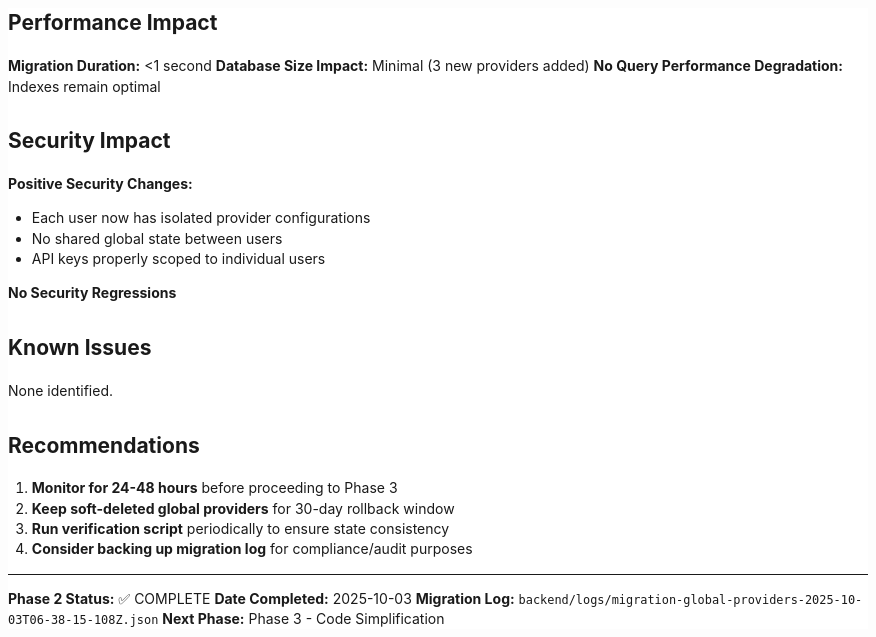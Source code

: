 ## Performance Impact

**Migration Duration:** <1 second
**Database Size Impact:** Minimal (3 new providers added)
**No Query Performance Degradation:** Indexes remain optimal

## Security Impact

**Positive Security Changes:**
- Each user now has isolated provider configurations
- No shared global state between users
- API keys properly scoped to individual users

**No Security Regressions**

## Known Issues

None identified.

## Recommendations

1. **Monitor for 24-48 hours** before proceeding to Phase 3
2. **Keep soft-deleted global providers** for 30-day rollback window
3. **Run verification script** periodically to ensure state consistency
4. **Consider backing up migration log** for compliance/audit purposes

---

**Phase 2 Status:** ✅ COMPLETE
**Date Completed:** 2025-10-03
**Migration Log:** `backend/logs/migration-global-providers-2025-10-03T06-38-15-108Z.json`
**Next Phase:** Phase 3 - Code Simplification
